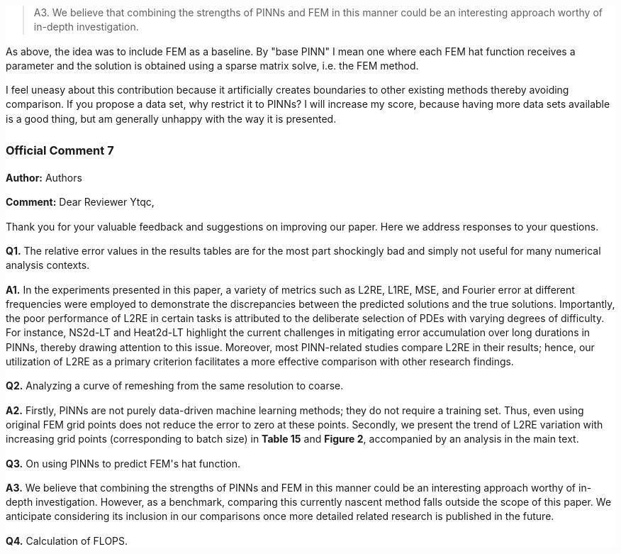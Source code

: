 

> A3\. We believe that combining the strengths of PINNs and FEM in this manner could be an interesting approach worthy of in\-depth investigation.


As above, the idea was to include FEM as a baseline. By "base PINN" I mean one where each FEM hat function receives a parameter and the solution is obtained using a sparse matrix solve, i.e. the FEM method.


I feel uneasy about this contribution because it artificially creates boundaries to other existing methods thereby avoiding comparison. If you propose a data set, why restrict it to PINNs? I will increase my score, because having more data sets available is a good thing, but am generally unhappy with the way it is presented.


### Official Comment 7
**Author:** Authors

**Comment:**
Dear Reviewer Ytqc,


Thank you for your valuable feedback and suggestions on improving our paper. Here we address responses to your questions. 


**Q1\.** The relative error values in the results tables are for the most part shockingly bad and simply not useful for many numerical analysis contexts.


**A1\.** In the experiments presented in this paper, a variety of metrics such as L2RE, L1RE, MSE, and Fourier error at different frequencies were employed to demonstrate the discrepancies between the predicted solutions and the true solutions. Importantly, the poor performance of L2RE in certain tasks is attributed to the deliberate selection of PDEs with varying degrees of difficulty. For instance, NS2d\-LT and Heat2d\-LT highlight the current challenges in mitigating error accumulation over long durations in PINNs, thereby drawing attention to this issue. Moreover, most PINN\-related studies compare L2RE in their results; hence, our utilization of L2RE as a primary criterion facilitates a more effective comparison with other research findings.


**Q2\.** Analyzing a curve of remeshing from the same resolution to coarse.


**A2\.** Firstly, PINNs are not purely data\-driven machine learning methods; they do not require a training set. Thus, even using original FEM grid points does not reduce the error to zero at these points. Secondly, we present the trend of L2RE variation with increasing grid points (corresponding to batch size) in **Table 15** and **Figure 2**, accompanied by an analysis in the main text.


**Q3\.** On using PINNs to predict FEM's hat function.


**A3\.** We believe that combining the strengths of PINNs and FEM in this manner could be an interesting approach worthy of in\-depth investigation. However, as a benchmark, comparing this currently nascent method falls outside the scope of this paper. We anticipate considering its inclusion in our comparisons once more detailed related research is published in the future.


**Q4\.** Calculation of FLOPS.
